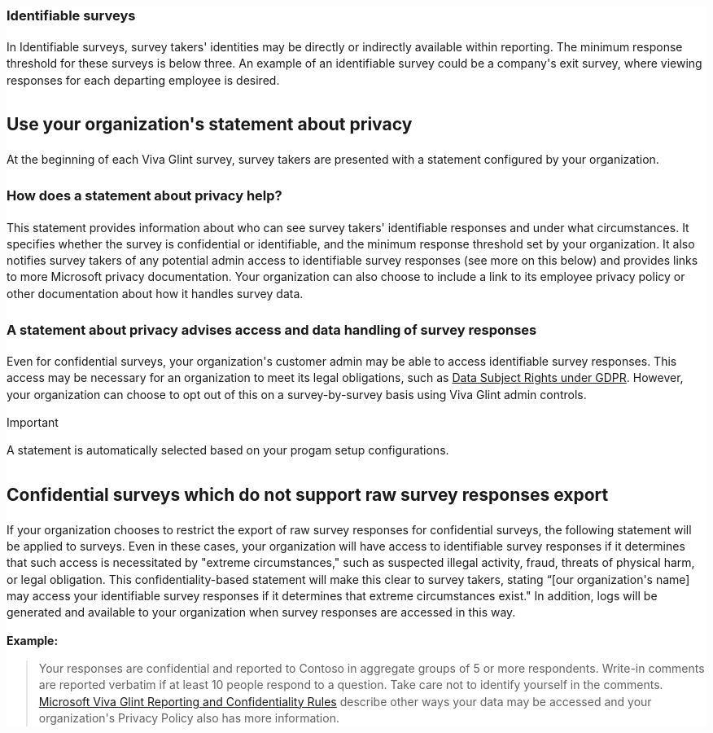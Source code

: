 ### Identifiable surveys

In Identifiable surveys, survey takers' identities may be directly or indirectly available within reporting. The minimum response threshold for these surveys is below three. An example of an identifiable survey could be a company's exit survey, where viewing responses for each departing employee is desired.

## Use your organization's statement about privacy

At the beginning of each Viva Glint survey, survey takers are presented with a statement configured by your organization. 

### How does a statement about privacy help?

This statement provides information about who can see survey takers' identifiable responses and under what circumstances. It specifies whether the survey is confidential or identifiable, and the minimum response threshold set by your organization. It also notifies survey takers of any potential admin access to identifiable survey responses (see more on this below) and provides links to more Microsoft privacy documentation. Your organization can also choose to include a link to its employee privacy policy or other documentation about how it handles survey data.

### A statement about privacy advises access and data handling of survey responses

Even for confidential surveys, your organization's customer admin may be able to access identifiable survey responses. This access may be necessary for an organization to meet its legal obligations, such as [Data Subject Rights under GDPR](/microsoft-365/admin/security-and-compliance/gdpr-compliance?view=o365-worldwide&preserve-view=true). However, your organization can choose to opt out of this on a survey-by-survey basis using Viva Glint admin controls. 

> [!IMPORTANT]
> A statement is automatically selected based on your progam setup configurations.

## Confidential surveys which do not support raw survey responses export
If your organization chooses to restrict the export of raw survey responses for confidential surveys, the following statement will be applied to surveys. Even in these cases, your organization will have access to identifiable survey responses if it determines that such access is necessitated by "extreme circumstances," such as suspected illegal activity, fraud, threats of physical harm, or legal obligation. This confidentiality-based statement will make this clear to survey takers, stating “[our organization's name] may access your identifiable survey responses if it determines that extreme circumstances exist." In addition, logs will be generated and available to your organization when survey responses are accessed in this way.

**Example:** 

> Your responses are confidential and reported to Contoso in aggregate groups of 5 or more respondents. Write-in comments are reported verbatim if at least 10 people respond to a question. Take care not to identify yourself in the comments. [Microsoft Viva Glint Reporting and Confidentiality Rules](https://go.microsoft.com/fwlink/?linkid=2230922) describe other ways your data may be accessed and your organization's Privacy Policy also has more information.
